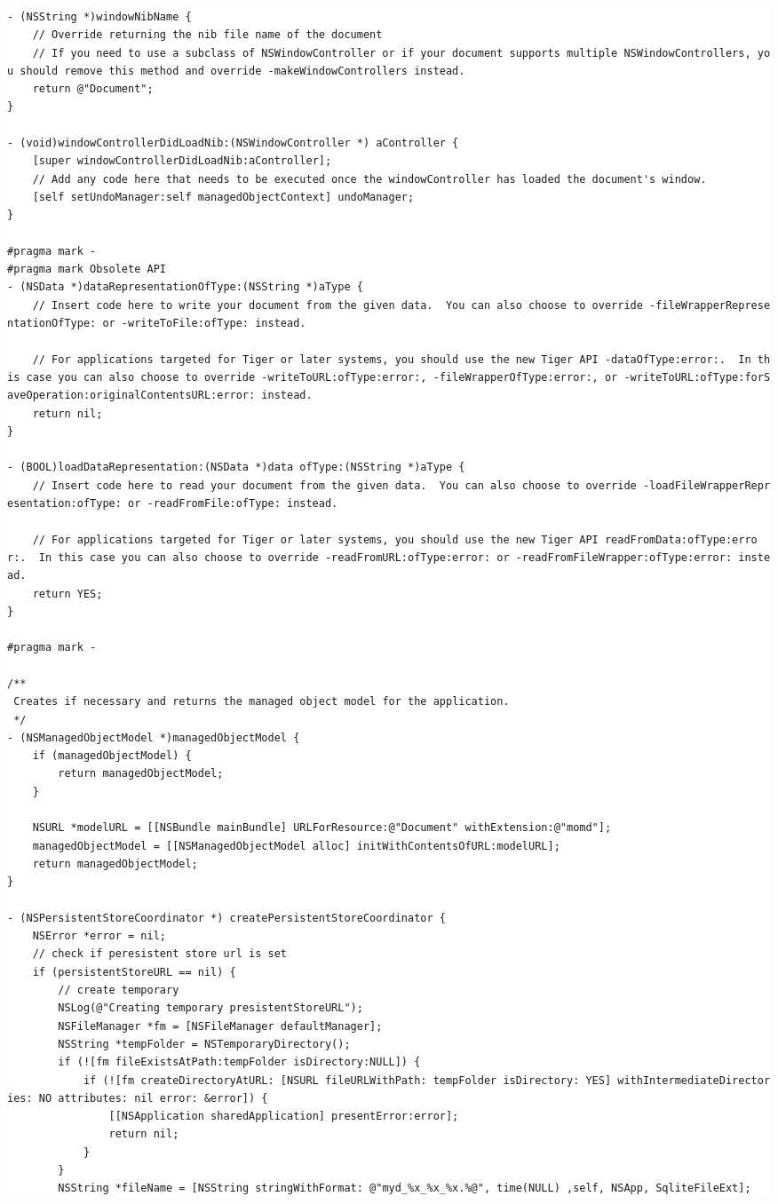    - (NSString *)windowNibName {
        // Override returning the nib file name of the document
        // If you need to use a subclass of NSWindowController or if your document supports multiple NSWindowControllers, you should remove this method and override -makeWindowControllers instead.
        return @"Document";
    }

    - (void)windowControllerDidLoadNib:(NSWindowController *) aController {
        [super windowControllerDidLoadNib:aController];
        // Add any code here that needs to be executed once the windowController has loaded the document's window.
        [self setUndoManager:self managedObjectContext] undoManager;
    }

    #pragma mark -
    #pragma mark Obsolete API
    - (NSData *)dataRepresentationOfType:(NSString *)aType {
        // Insert code here to write your document from the given data.  You can also choose to override -fileWrapperRepresentationOfType: or -writeToFile:ofType: instead.
    
        // For applications targeted for Tiger or later systems, you should use the new Tiger API -dataOfType:error:.  In this case you can also choose to override -writeToURL:ofType:error:, -fileWrapperOfType:error:, or -writeToURL:ofType:forSaveOperation:originalContentsURL:error: instead.
        return nil;
    }

    - (BOOL)loadDataRepresentation:(NSData *)data ofType:(NSString *)aType {
        // Insert code here to read your document from the given data.  You can also choose to override -loadFileWrapperRepresentation:ofType: or -readFromFile:ofType: instead.
    
        // For applications targeted for Tiger or later systems, you should use the new Tiger API readFromData:ofType:error:.  In this case you can also choose to override -readFromURL:ofType:error: or -readFromFileWrapper:ofType:error: instead.
        return YES;
    }

    #pragma mark -

    /**
     Creates if necessary and returns the managed object model for the application.
     */
    - (NSManagedObjectModel *)managedObjectModel {
        if (managedObjectModel) {
            return managedObjectModel;
        }
    
        NSURL *modelURL = [[NSBundle mainBundle] URLForResource:@"Document" withExtension:@"momd"];
        managedObjectModel = [[NSManagedObjectModel alloc] initWithContentsOfURL:modelURL];    
        return managedObjectModel;
    }

    - (NSPersistentStoreCoordinator *) createPersistentStoreCoordinator {
        NSError *error = nil;
        // check if peresistent store url is set
        if (persistentStoreURL == nil) {
            // create temporary
            NSLog(@"Creating temporary presistentStoreURL");
            NSFileManager *fm = [NSFileManager defaultManager];
            NSString *tempFolder = NSTemporaryDirectory();
            if (![fm fileExistsAtPath:tempFolder isDirectory:NULL]) {
                if (![fm createDirectoryAtURL: [NSURL fileURLWithPath: tempFolder isDirectory: YES] withIntermediateDirectories: NO attributes: nil error: &error]) {
                    [[NSApplication sharedApplication] presentError:error];
                    return nil;
                }
            }
            NSString *fileName = [NSString stringWithFormat: @"myd_%x_%x_%x.%@", time(NULL) ,self, NSApp, SqliteFileExt];